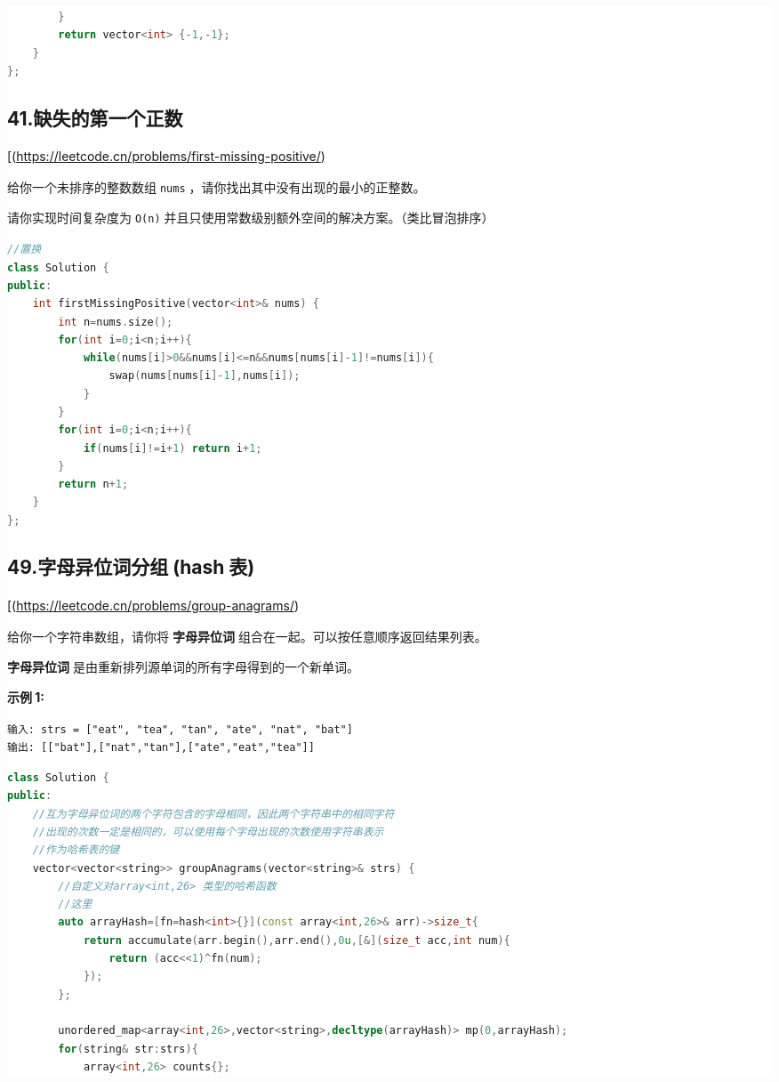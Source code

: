 ```cpp
        }
        return vector<int> {-1,-1};
    }
};
```

## 41.缺失的第一个正数

[(https://leetcode.cn/problems/first-missing-positive/)

给你一个未排序的整数数组 `nums` ，请你找出其中没有出现的最小的正整数。

请你实现时间复杂度为 `O(n)` 并且只使用常数级别额外空间的解决方案。（类比冒泡排序）

```cpp
//置换
class Solution {
public:
    int firstMissingPositive(vector<int>& nums) {
        int n=nums.size();
        for(int i=0;i<n;i++){
            while(nums[i]>0&&nums[i]<=n&&nums[nums[i]-1]!=nums[i]){
                swap(nums[nums[i]-1],nums[i]);
            }
        }
        for(int i=0;i<n;i++){
            if(nums[i]!=i+1) return i+1;
        }
        return n+1;
    }
};
```

## 49.字母异位词分组 (hash 表)

[(https://leetcode.cn/problems/group-anagrams/)

给你一个字符串数组，请你将 **字母异位词** 组合在一起。可以按任意顺序返回结果列表。

**字母异位词** 是由重新排列源单词的所有字母得到的一个新单词。

 

**示例 1:**

```
输入: strs = ["eat", "tea", "tan", "ate", "nat", "bat"]
输出: [["bat"],["nat","tan"],["ate","eat","tea"]]
```

```cpp
class Solution {
public:
    //互为字母异位词的两个字符包含的字母相同，因此两个字符串中的相同字符
    //出现的次数一定是相同的，可以使用每个字母出现的次数使用字符串表示
    //作为哈希表的键
    vector<vector<string>> groupAnagrams(vector<string>& strs) {
        //自定义对array<int,26> 类型的哈希函数
        //这里
        auto arrayHash=[fn=hash<int>{}](const array<int,26>& arr)->size_t{
            return accumulate(arr.begin(),arr.end(),0u,[&](size_t acc,int num){
                return (acc<<1)^fn(num);
            });
        };

        unordered_map<array<int,26>,vector<string>,decltype(arrayHash)> mp(0,arrayHash);
        for(string& str:strs){
            array<int,26> counts{};
```